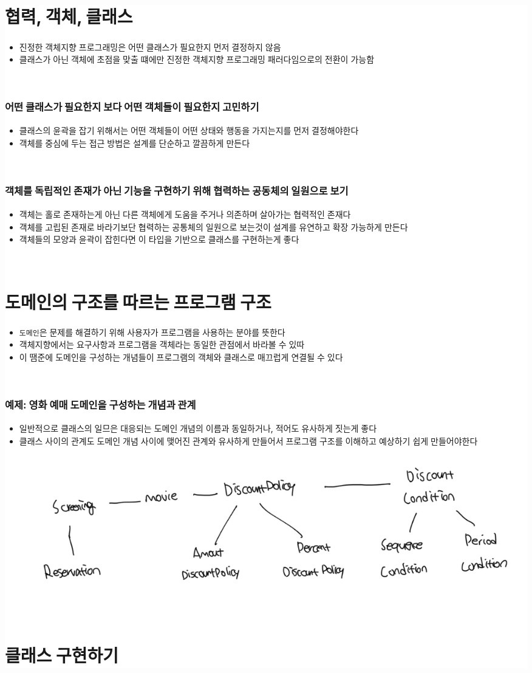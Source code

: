 # 협력, 객체, 클래스

- 진정한 객체지향 프로그래밍은 어떤 클래스가 필요한지 먼저 결정하지 않음
- 클래스가 아닌 객체에 초점을 맞출 떄에만 진정한 객체지향 프로그래밍 패러다임으로의 전환이 가능함

<br>

### 어떤 클래스가 필요한지 보다 어떤 객체들이 필요한지 고민하기

- 클래스의 윤곽을 잡기 위해서는 어떤 객체들이 어떤 상태와 행동을 가지는지를 먼저 결정해야한다
- 객체를 중심에 두는 접근 방법은 설계를 단순하고 깔끔하게 만든다

<br>

### 객체를 독립적인 존재가 아닌 기능을 구현하기 위해 협력하는 공동체의 일원으로 보기

- 객체는 홀로 존재하는게 아닌 다른 객체에게 도움을 주거나 의존하며 살아가는 협력적인 존재다
- 객체를 고립된 존재로 바라기보단 협력하는 공통체의 일원으로 보는것이 설계를 유연하고 확장 가능하게 만든다
- 객체들의 모양과 윤곽이 잡힌다면 이 타입을 기반으로 클래스를 구현하는게 좋다

<br>

# 도메인의 구조를 따르는 프로그램 구조

- `도메인`은 문제를 해결하기 위해 사용자가 프로그램을 사용하는 분야를 뜻한다
- 객체지향에서는 요구사항과 프로그램을 객체라는 동일한 관점에서 바라볼 수 있따
- 이 땜준에 도메인을 구성하는 개념들이 프로그램의 객체와 클래스로 매끄럽게 연결될 수 있다

<br>

### 예제: 영화 예매 도메인을 구성하는 개념과 관계

- 일반적으로 클래스의 일므은 대응되는 도메인 개념의 이름과 동일하거나, 적어도 유사하게 짓는게 좋다
- 클래스 사이의 관계도 도메인 개념 사이에 맺어진 관계와 유사하게 만들어서 프로그램 구조를 이해하고 예상하기 쉽게 만들어야한다

![alt text](image.png)

<br>

# 클래스 구현하기
